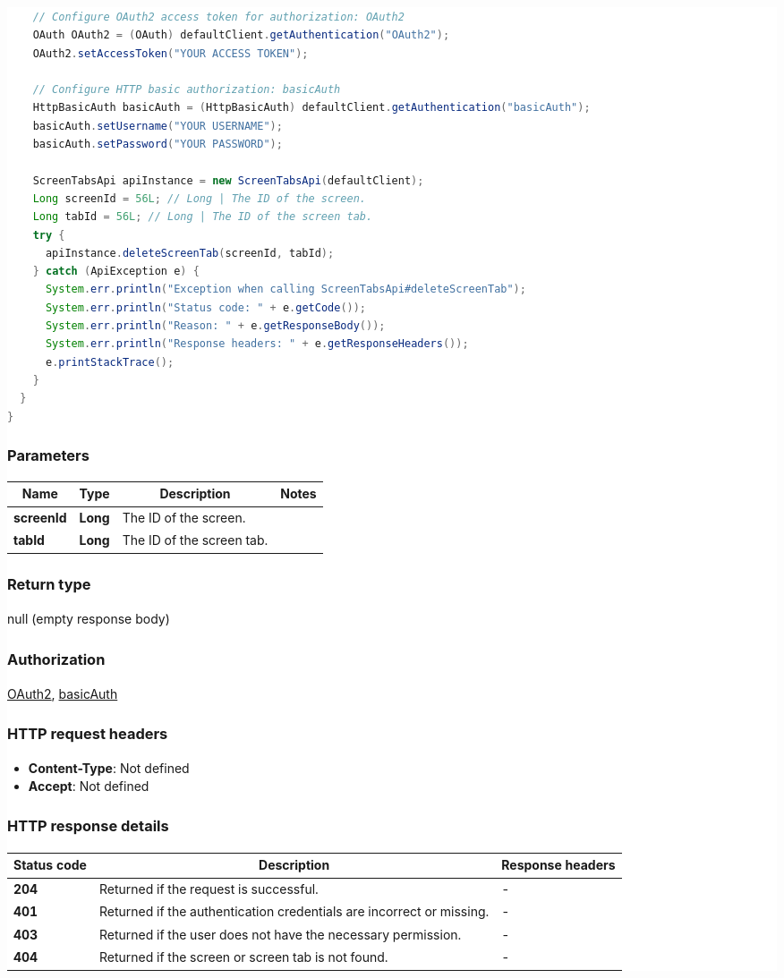 ```java
    // Configure OAuth2 access token for authorization: OAuth2
    OAuth OAuth2 = (OAuth) defaultClient.getAuthentication("OAuth2");
    OAuth2.setAccessToken("YOUR ACCESS TOKEN");

    // Configure HTTP basic authorization: basicAuth
    HttpBasicAuth basicAuth = (HttpBasicAuth) defaultClient.getAuthentication("basicAuth");
    basicAuth.setUsername("YOUR USERNAME");
    basicAuth.setPassword("YOUR PASSWORD");

    ScreenTabsApi apiInstance = new ScreenTabsApi(defaultClient);
    Long screenId = 56L; // Long | The ID of the screen.
    Long tabId = 56L; // Long | The ID of the screen tab.
    try {
      apiInstance.deleteScreenTab(screenId, tabId);
    } catch (ApiException e) {
      System.err.println("Exception when calling ScreenTabsApi#deleteScreenTab");
      System.err.println("Status code: " + e.getCode());
      System.err.println("Reason: " + e.getResponseBody());
      System.err.println("Response headers: " + e.getResponseHeaders());
      e.printStackTrace();
    }
  }
}
```

### Parameters

| Name | Type | Description  | Notes |
|------------- | ------------- | ------------- | -------------|
| **screenId** | **Long**| The ID of the screen. | |
| **tabId** | **Long**| The ID of the screen tab. | |

### Return type

null (empty response body)

### Authorization

[OAuth2](../README.md#OAuth2), [basicAuth](../README.md#basicAuth)

### HTTP request headers

 - **Content-Type**: Not defined
 - **Accept**: Not defined

### HTTP response details
| Status code | Description | Response headers |
|-------------|-------------|------------------|
| **204** | Returned if the request is successful. |  -  |
| **401** | Returned if the authentication credentials are incorrect or missing. |  -  |
| **403** | Returned if the user does not have the necessary permission. |  -  |
| **404** | Returned if the screen or screen tab is not found. |  -  |
